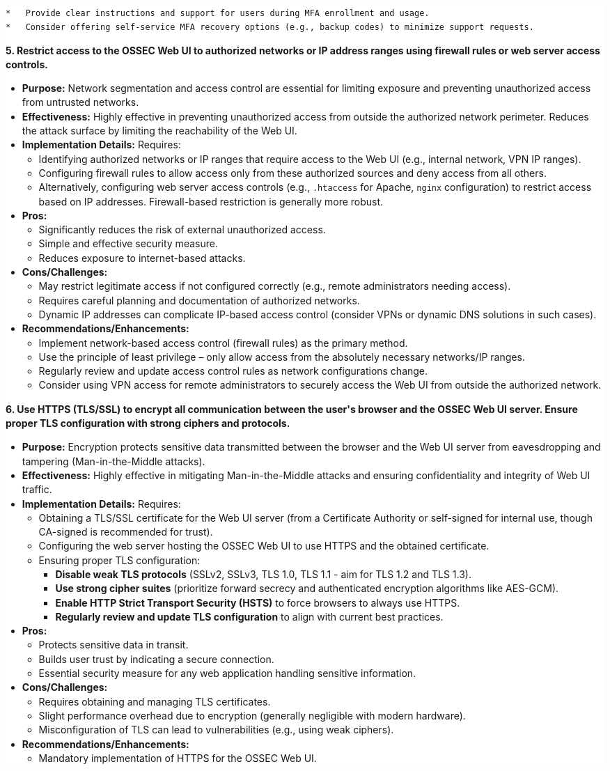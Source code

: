     *   Provide clear instructions and support for users during MFA enrollment and usage.
    *   Consider offering self-service MFA recovery options (e.g., backup codes) to minimize support requests.

**5. Restrict access to the OSSEC Web UI to authorized networks or IP address ranges using firewall rules or web server access controls.**

*   **Purpose:** Network segmentation and access control are essential for limiting exposure and preventing unauthorized access from untrusted networks.
*   **Effectiveness:** Highly effective in preventing unauthorized access from outside the authorized network perimeter. Reduces the attack surface by limiting the reachability of the Web UI.
*   **Implementation Details:** Requires:
    *   Identifying authorized networks or IP ranges that require access to the Web UI (e.g., internal network, VPN IP ranges).
    *   Configuring firewall rules to allow access only from these authorized sources and deny access from all others.
    *   Alternatively, configuring web server access controls (e.g., `.htaccess` for Apache, `nginx` configuration) to restrict access based on IP addresses. Firewall-based restriction is generally more robust.
*   **Pros:**
    *   Significantly reduces the risk of external unauthorized access.
    *   Simple and effective security measure.
    *   Reduces exposure to internet-based attacks.
*   **Cons/Challenges:**
    *   May restrict legitimate access if not configured correctly (e.g., remote administrators needing access).
    *   Requires careful planning and documentation of authorized networks.
    *   Dynamic IP addresses can complicate IP-based access control (consider VPNs or dynamic DNS solutions in such cases).
*   **Recommendations/Enhancements:**
    *   Implement network-based access control (firewall rules) as the primary method.
    *   Use the principle of least privilege – only allow access from the absolutely necessary networks/IP ranges.
    *   Regularly review and update access control rules as network configurations change.
    *   Consider using VPN access for remote administrators to securely access the Web UI from outside the authorized network.

**6. Use HTTPS (TLS/SSL) to encrypt all communication between the user's browser and the OSSEC Web UI server. Ensure proper TLS configuration with strong ciphers and protocols.**

*   **Purpose:** Encryption protects sensitive data transmitted between the browser and the Web UI server from eavesdropping and tampering (Man-in-the-Middle attacks).
*   **Effectiveness:** Highly effective in mitigating Man-in-the-Middle attacks and ensuring confidentiality and integrity of Web UI traffic.
*   **Implementation Details:** Requires:
    *   Obtaining a TLS/SSL certificate for the Web UI server (from a Certificate Authority or self-signed for internal use, though CA-signed is recommended for trust).
    *   Configuring the web server hosting the OSSEC Web UI to use HTTPS and the obtained certificate.
    *   Ensuring proper TLS configuration:
        *   **Disable weak TLS protocols** (SSLv2, SSLv3, TLS 1.0, TLS 1.1 - aim for TLS 1.2 and TLS 1.3).
        *   **Use strong cipher suites** (prioritize forward secrecy and authenticated encryption algorithms like AES-GCM).
        *   **Enable HTTP Strict Transport Security (HSTS)** to force browsers to always use HTTPS.
        *   **Regularly review and update TLS configuration** to align with current best practices.
*   **Pros:**
    *   Protects sensitive data in transit.
    *   Builds user trust by indicating a secure connection.
    *   Essential security measure for any web application handling sensitive information.
*   **Cons/Challenges:**
    *   Requires obtaining and managing TLS certificates.
    *   Slight performance overhead due to encryption (generally negligible with modern hardware).
    *   Misconfiguration of TLS can lead to vulnerabilities (e.g., using weak ciphers).
*   **Recommendations/Enhancements:**
    *   Mandatory implementation of HTTPS for the OSSEC Web UI.
